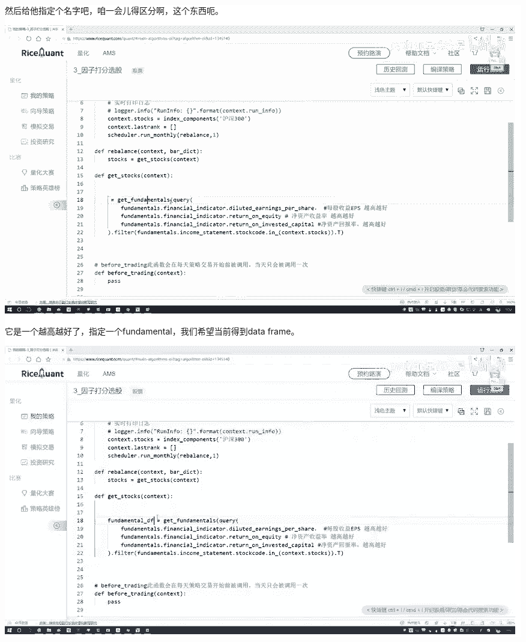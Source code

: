 然后给他指定个名字吧，咱一会儿得区分啊，这个东西呃。

![](img/5145c863077ed5e9d2016b50a8a4dd30_52.png)

它是一个越高越好了，指定一个fundamental，我们希望当前得到data frame。

![](img/5145c863077ed5e9d2016b50a8a4dd30_54.png)

